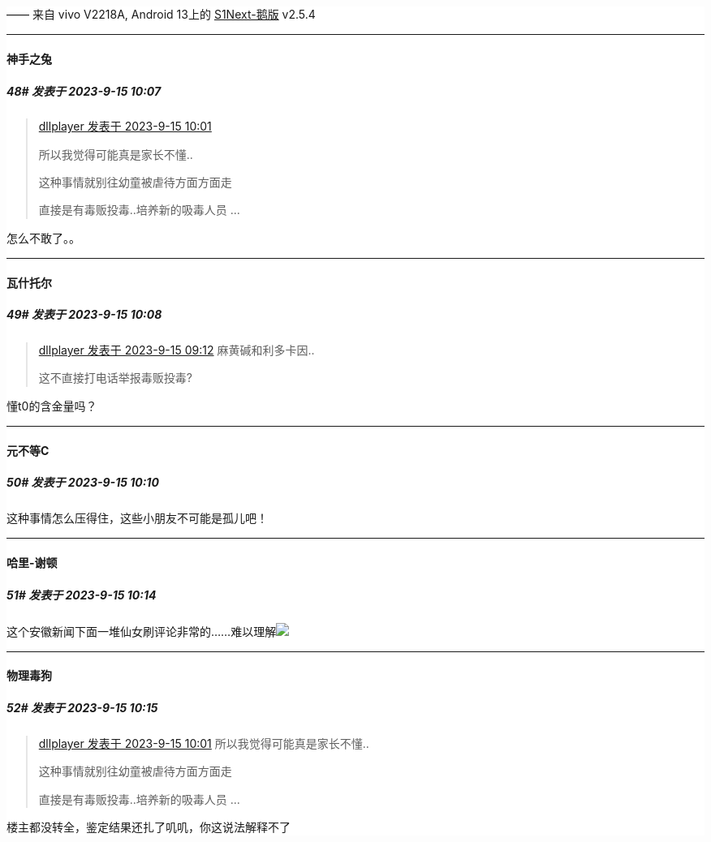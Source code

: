 —— 来自 vivo V2218A, Android 13上的 [S1Next-鹅版](https://github.com/ykrank/S1-Next/releases) v2.5.4

*****

####  神手之兔  
##### 48#       发表于 2023-9-15 10:07

<blockquote><a href="httphttps://bbs.saraba1st.com/2b/forum.php?mod=redirect&amp;goto=findpost&amp;pid=62413615&amp;ptid=2152837" target="_blank">dllplayer 发表于 2023-9-15 10:01</a>

所以我觉得可能真是家长不懂..

这种事情就别往幼童被虐待方面方面走

直接是有毒贩投毒..培养新的吸毒人员 ...</blockquote>
怎么不敢了。。

*****

####  瓦什托尔  
##### 49#       发表于 2023-9-15 10:08

<blockquote><a href="httphttps://bbs.saraba1st.com/2b/forum.php?mod=redirect&amp;goto=findpost&amp;pid=62412970&amp;ptid=2152837" target="_blank">dllplayer 发表于 2023-9-15 09:12</a>
麻黄碱和利多卡因..

这不直接打电话举报毒贩投毒?</blockquote>
懂t0的含金量吗？

*****

####  元不等C  
##### 50#       发表于 2023-9-15 10:10

这种事情怎么压得住，这些小朋友不可能是孤儿吧！

*****

####  哈里-谢顿  
##### 51#       发表于 2023-9-15 10:14

这个安徽新闻下面一堆仙女刷评论非常的……难以理解<img src="https://static.saraba1st.com/image/smiley/face2017/001.png" referrerpolicy="no-referrer">

*****

####  物理毒狗  
##### 52#       发表于 2023-9-15 10:15

<blockquote><a href="httphttps://bbs.saraba1st.com/2b/forum.php?mod=redirect&amp;goto=findpost&amp;pid=62413615&amp;ptid=2152837" target="_blank">dllplayer 发表于 2023-9-15 10:01</a>
所以我觉得可能真是家长不懂..

这种事情就别往幼童被虐待方面方面走

直接是有毒贩投毒..培养新的吸毒人员 ...</blockquote>
楼主都没转全，鉴定结果还扎了叽叽，你这说法解释不了
